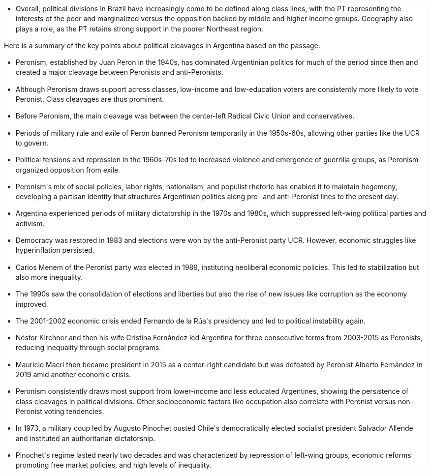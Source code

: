 - Overall, political divisions in Brazil have increasingly come to be defined along class lines, with the PT representing the interests of the poor and marginalized versus the opposition backed by middle and higher income groups. Geography also plays a role, as the PT retains strong support in the poorer Northeast region.

 Here is a summary of the key points about political cleavages in Argentina based on the passage:

- Peronism, established by Juan Peron in the 1940s, has dominated Argentinian politics for much of the period since then and created a major cleavage between Peronists and anti-Peronists. 

- Although Peronism draws support across classes, low-income and low-education voters are consistently more likely to vote Peronist. Class cleavages are thus prominent.

- Before Peronism, the main cleavage was between the center-left Radical Civic Union and conservatives. 

- Periods of military rule and exile of Peron banned Peronism temporarily in the 1950s-60s, allowing other parties like the UCR to govern. 

- Political tensions and repression in the 1960s-70s led to increased violence and emergence of guerrilla groups, as Peronism organized opposition from exile. 

- Peronism's mix of social policies, labor rights, nationalism, and populist rhetoric has enabled it to maintain hegemony, developing a partisan identity that structures Argentinian politics along pro- and anti-Peronist lines to the present day.

 

- Argentina experienced periods of military dictatorship in the 1970s and 1980s, which suppressed left-wing political parties and activism. 

- Democracy was restored in 1983 and elections were won by the anti-Peronist party UCR. However, economic struggles like hyperinflation persisted.

- Carlos Menem of the Peronist party was elected in 1989, instituting neoliberal economic policies. This led to stabilization but also more inequality. 

- The 1990s saw the consolidation of elections and liberties but also the rise of new issues like corruption as the economy improved. 

- The 2001-2002 economic crisis ended Fernando de la Rúa's presidency and led to political instability again. 

- Néstor Kirchner and then his wife Cristina Fernández led Argentina for three consecutive terms from 2003-2015 as Peronists, reducing inequality through social programs. 

- Mauricio Macri then became president in 2015 as a center-right candidate but was defeated by Peronist Alberto Fernández in 2019 amid another economic crisis.

- Peronism consistently draws most support from lower-income and less educated Argentines, showing the persistence of class cleavages in political divisions. Other socioeconomic factors like occupation also correlate with Peronist versus non-Peronist voting tendencies.

 

- In 1973, a military coup led by Augusto Pinochet ousted Chile's democratically elected socialist president Salvador Allende and instituted an authoritarian dictatorship. 

- Pinochet's regime lasted nearly two decades and was characterized by repression of left-wing groups, economic reforms promoting free market policies, and high levels of inequality. 
